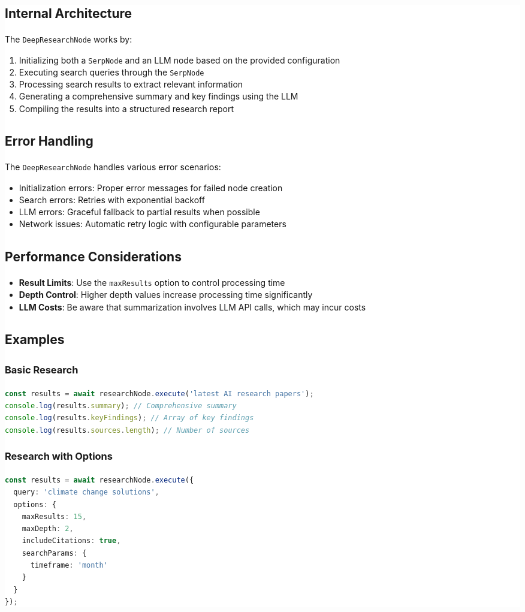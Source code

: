 ## Internal Architecture

The `DeepResearchNode` works by:

1. Initializing both a `SerpNode` and an LLM node based on the provided configuration
2. Executing search queries through the `SerpNode`
3. Processing search results to extract relevant information
4. Generating a comprehensive summary and key findings using the LLM
5. Compiling the results into a structured research report

## Error Handling

The `DeepResearchNode` handles various error scenarios:

- Initialization errors: Proper error messages for failed node creation
- Search errors: Retries with exponential backoff
- LLM errors: Graceful fallback to partial results when possible
- Network issues: Automatic retry logic with configurable parameters

## Performance Considerations

- **Result Limits**: Use the `maxResults` option to control processing time
- **Depth Control**: Higher depth values increase processing time significantly
- **LLM Costs**: Be aware that summarization involves LLM API calls, which may incur costs

## Examples

### Basic Research

```typescript
const results = await researchNode.execute('latest AI research papers');
console.log(results.summary); // Comprehensive summary
console.log(results.keyFindings); // Array of key findings
console.log(results.sources.length); // Number of sources
```

### Research with Options

```typescript
const results = await researchNode.execute({
  query: 'climate change solutions',
  options: {
    maxResults: 15,
    maxDepth: 2,
    includeCitations: true,
    searchParams: {
      timeframe: 'month'
    }
  }
});
```

